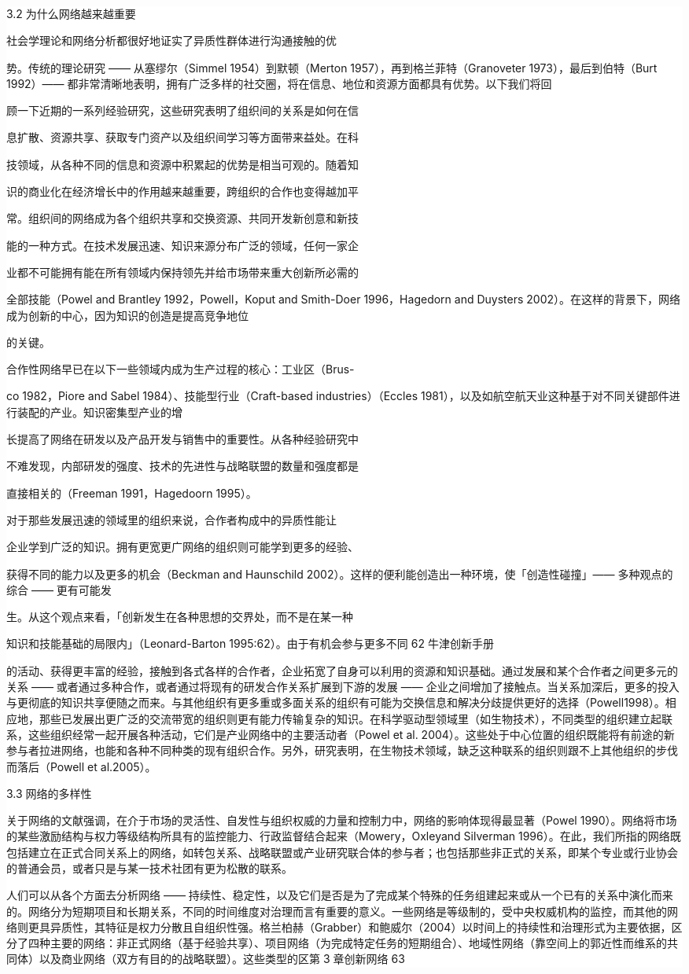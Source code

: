 3.2 为什么网络越来越重要

社会学理论和网络分析都很好地证实了异质性群体进行沟通接触的优

势。传统的理论研究 —— 从塞缪尔（Simmel 1954）到默顿（Merton 1957），再到格兰菲特（Granoveter 1973），最后到伯特（Burt 1992）—— 都非常清晰地表明，拥有广泛多样的社交圈，将在信息、地位和资源方面都具有优势。以下我们将回

顾一下近期的一系列经验研究，这些研究表明了组织间的关系是如何在信

息扩散、资源共享、获取专门资产以及组织间学习等方面带来益处。在科

技领域，从各种不同的信息和资源中积累起的优势是相当可观的。随着知

识的商业化在经济增长中的作用越来越重要，跨组织的合作也变得越加平

常。组织间的网络成为各个组织共享和交换资源、共同开发新创意和新技

能的一种方式。在技术发展迅速、知识来源分布广泛的领域，任何一家企

业都不可能拥有能在所有领域内保持领先并给市场带来重大创新所必需的

全部技能（Powel and Brantley 1992，Powell，Koput and Smith-Doer 1996，Hagedorn and Duysters 2002）。在这样的背景下，网络成为创新的中心，因为知识的创造是提高竞争地位

的关键。

合作性网络早已在以下一些领域内成为生产过程的核心：工业区（Brus-

co 1982，Piore and Sabel 1984）、技能型行业（Craft-based industries）（Eccles 1981），以及如航空航天业这种基于对不同关键部件进行装配的产业。知识密集型产业的增

长提高了网络在研发以及产品开发与销售中的重要性。从各种经验研究中

不难发现，内部研发的强度、技术的先进性与战略联盟的数量和强度都是

直接相关的（Freeman 1991，Hagedoorn 1995）。

对于那些发展迅速的领域里的组织来说，合作者构成中的异质性能让

企业学到广泛的知识。拥有更宽更广网络的组织则可能学到更多的经验、

获得不同的能力以及更多的机会（Beckman and Haunschild 2002）。这样的便利能创造出一种环境，使「创造性碰撞」—— 多种观点的综合 —— 更有可能发

生。从这个观点来看，「创新发生在各种思想的交界处，而不是在某一种

知识和技能基础的局限内」（Leonard-Barton 1995:62）。由于有机会参与更多不同 62 牛津创新手册

的活动、获得更丰富的经验，接触到各式各样的合作者，企业拓宽了自身可以利用的资源和知识基础。通过发展和某个合作者之间更多元的关系 —— 或者通过多种合作，或者通过将现有的研发合作关系扩展到下游的发展 —— 企业之间增加了接触点。当关系加深后，更多的投入与更彻底的知识共享便随之而来。与其他组织有更多重或多面关系的组织有可能为交换信息和解决分歧提供更好的选择（Powell1998）。相应地，那些已发展出更广泛的交流带宽的组织则更有能力传输复杂的知识。在科学驱动型领域里（如生物技术），不同类型的组织建立起联系，这些组织经常一起开展各种活动，它们是产业网络中的主要活动者（Powel et al. 2004）。这些处于中心位置的组织既能将有前途的新参与者拉进网络，也能和各种不同种类的现有组织合作。另外，研究表明，在生物技术领域，缺乏这种联系的组织则跟不上其他组织的步伐而落后（Powell et al.2005）。

3.3 网络的多样性

关于网络的文献强调，在介于市场的灵活性、自发性与组织权威的力量和控制力中，网络的影响体现得最显著（Powel 1990）。网络将市场的某些激励结构与权力等级结构所具有的监控能力、行政监督结合起来（Mowery，Oxleyand Silverman 1996）。在此，我们所指的网络既包括建立在正式合同关系上的网络，如转包关系、战略联盟或产业研究联合体的参与者；也包括那些非正式的关系，即某个专业或行业协会的普通会员，或者只是与某一技术社团有更为松散的联系。

人们可以从各个方面去分析网络 —— 持续性、稳定性，以及它们是否是为了完成某个特殊的任务组建起来或从一个已有的关系中演化而来的。网络分为短期项目和长期关系，不同的时间维度对治理而言有重要的意义。一些网络是等级制的，受中央权威机构的监控，而其他的网络则更具异质性，其特征是权力分散且自组织性强。格兰柏赫（Grabber）和鲍威尔（2004）以时间上的持续性和治理形式为主要依据，区分了四种主要的网络：非正式网络（基于经验共享）、项目网络（为完成特定任务的短期组合）、地域性网络（靠空间上的郭近性而维系的共同体）以及商业网络（双方有目的的战略联盟）。这些类型的区第 3 章创新网络 63
